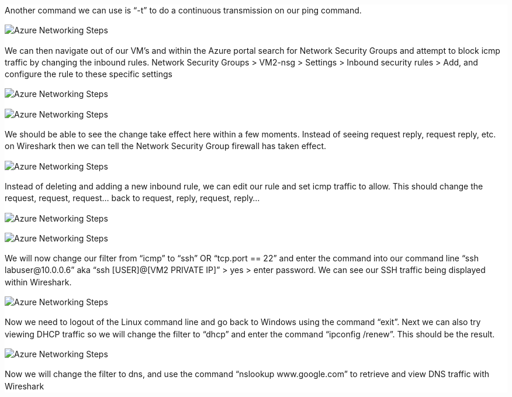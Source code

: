 Another command we can use is “-t” to do a continuous transmission on our ping command.

<p>
<img src="https://i.imgur.com/N5Z3Nle.png" height="80%" width="80%" alt="Azure Networking Steps"/>
</p>

We can then navigate out of our VM’s and within the Azure portal search for Network Security Groups and attempt to block icmp traffic by changing the inbound rules.
Network Security Groups > VM2-nsg > Settings > Inbound security rules > Add, and configure the rule to these specific settings

<p>
<img src="https://i.imgur.com/uxW4og8.png" height="80%" width="80%" alt="Azure Networking Steps"/>
</p>

<p>
<img src="https://i.imgur.com/2KbfFTE.png" height="80%" width="80%" alt="Azure Networking Steps"/>
</p>
We should be able to see the change take effect here within a few moments. Instead of seeing request reply, request reply, etc. on Wireshark then we can tell the Network Security Group firewall has taken effect.

<p>
<img src="https://i.imgur.com/hY9YJSJ.png" height="80%" width="80%" alt="Azure Networking Steps"/>
</p>
Instead of deleting and adding a new inbound rule, we can edit our rule and set icmp traffic to allow. This should change the request, request, request… back to request, reply, request, reply…

<p>
<img src="https://i.imgur.com/0iwkL6y.png" height="80%" width="80%" alt="Azure Networking Steps"/>
</p>

<p>
<img src="https://i.imgur.com/eTvGzxQ.png" height="80%" width="80%" alt="Azure Networking Steps"/>
</p>
We will now change our filter from “icmp” to “ssh” OR “tcp.port == 22” and enter the command into our command line “ssh labuser@10.0.0.6” aka “ssh [USER]@[VM2 PRIVATE IP]” > yes > enter password. We can see our SSH traffic being displayed within Wireshark.

<p>
<img src="https://i.imgur.com/ioVjTKD.png" height="80%" width="80%" alt="Azure Networking Steps"/>
</p>
Now we need to logout of the Linux command line and go back to Windows using the command “exit”. Next we can also try viewing DHCP traffic so we will change the filter to “dhcp” and enter the command “ipconfig /renew”. This should be the result.
<p>
<img src="https://i.imgur.com/CZNMjgX.png" height="80%" width="80%" alt="Azure Networking Steps"/>
</p>
Now we will change the filter to dns, and use the command “nslookup www.google.com” to retrieve and view DNS traffic with Wireshark
